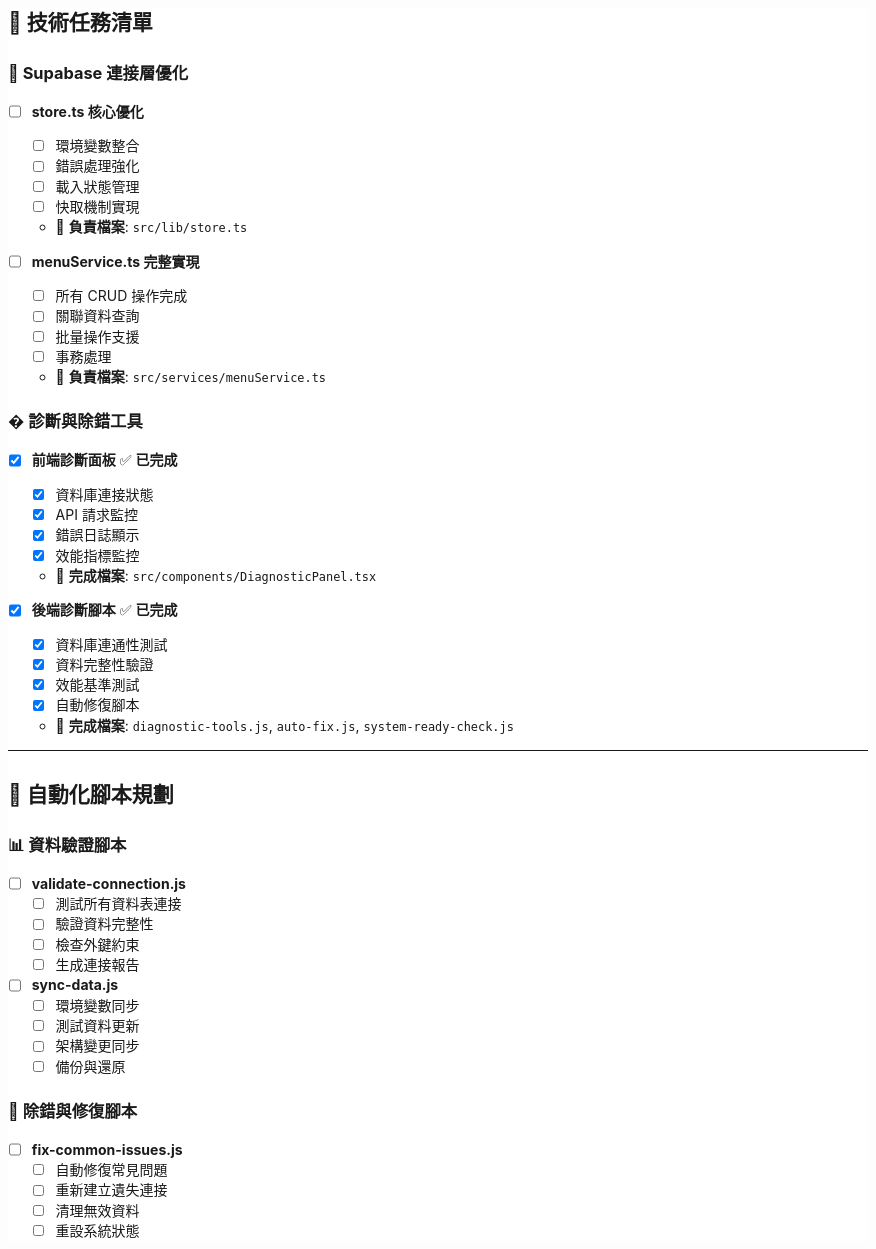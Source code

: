 
## 🔧 技術任務清單

### 📡 **Supabase 連接層優化**
- [ ] **store.ts 核心優化**
  - [ ] 環境變數整合
  - [ ] 錯誤處理強化
  - [ ] 載入狀態管理
  - [ ] 快取機制實現
  - 🎯 **負責檔案**: `src/lib/store.ts`

- [ ] **menuService.ts 完整實現**
  - [ ] 所有 CRUD 操作完成
  - [ ] 關聯資料查詢
  - [ ] 批量操作支援
  - [ ] 事務處理
  - 🎯 **負責檔案**: `src/services/menuService.ts`

### � **診斷與除錯工具**
- [x] **前端診斷面板** ✅ **已完成**
  - [x] 資料庫連接狀態
  - [x] API 請求監控
  - [x] 錯誤日誌顯示
  - [x] 效能指標監控
  - 🎯 **完成檔案**: `src/components/DiagnosticPanel.tsx`

- [x] **後端診斷腳本** ✅ **已完成**
  - [x] 資料庫連通性測試
  - [x] 資料完整性驗證  
  - [x] 效能基準測試
  - [x] 自動修復腳本
  - 🎯 **完成檔案**: `diagnostic-tools.js`, `auto-fix.js`, `system-ready-check.js`

---

## 🔄 自動化腳本規劃

### 📊 **資料驗證腳本**
- [ ] **validate-connection.js**
  - [ ] 測試所有資料表連接
  - [ ] 驗證資料完整性
  - [ ] 檢查外鍵約束
  - [ ] 生成連接報告

- [ ] **sync-data.js**
  - [ ] 環境變數同步
  - [ ] 測試資料更新
  - [ ] 架構變更同步
  - [ ] 備份與還原

### 🔧 **除錯與修復腳本**
- [ ] **fix-common-issues.js**
  - [ ] 自動修復常見問題
  - [ ] 重新建立遺失連接
  - [ ] 清理無效資料
  - [ ] 重設系統狀態
